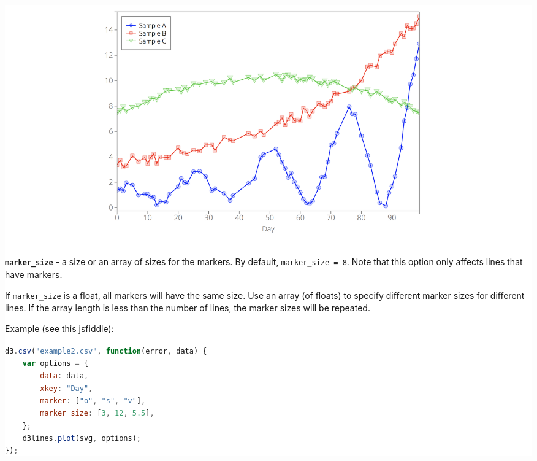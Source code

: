 <p align="center"><img src="images/plot/option_marker_stroke_width.png" width="600" height="375"></p>

----


<a name="plot_option_marker_size"></a>**`marker_size`** - a size or an array of sizes for the markers.
By default, `marker_size = 8`.
Note that this option only affects lines that have markers.

If `marker_size` is a float, all markers will have the same size. Use an array (of floats) to specify different marker sizes for different lines.
If the array length is less than the number of lines, the marker sizes will be repeated.

Example (see [this jsfiddle](https://jsfiddle.net/frenetic_be/jmshprh4/)):

```javascript
d3.csv("example2.csv", function(error, data) {
    var options = {
        data: data,
        xkey: "Day",
        marker: ["o", "s", "v"],
        marker_size: [3, 12, 5.5],
    };
    d3lines.plot(svg, options);
});
```
